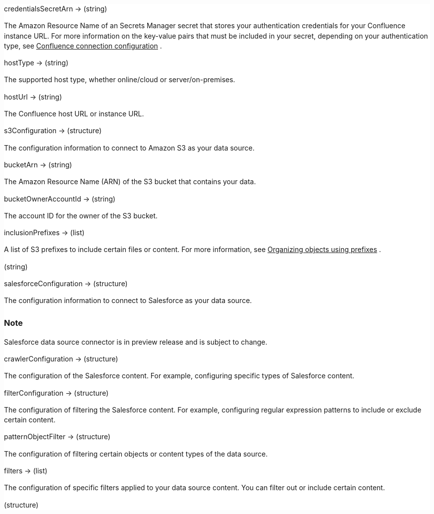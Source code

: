 credentialsSecretArn -> (string)

The Amazon Resource Name of an Secrets Manager secret that stores your authentication credentials for your Confluence instance URL. For more information on the key-value pairs that must be included in your secret, depending on your authentication type, see [Confluence connection configuration](https://docs.aws.amazon.com/bedrock/latest/userguide/confluence-data-source-connector.html#configuration-confluence-connector) .

hostType -> (string)

The supported host type, whether online/cloud or server/on-premises.

hostUrl -> (string)

The Confluence host URL or instance URL.

s3Configuration -> (structure)

The configuration information to connect to Amazon S3 as your data source.

bucketArn -> (string)

The Amazon Resource Name (ARN) of the S3 bucket that contains your data.

bucketOwnerAccountId -> (string)

The account ID for the owner of the S3 bucket.

inclusionPrefixes -> (list)

A list of S3 prefixes to include certain files or content. For more information, see [Organizing objects using prefixes](https://docs.aws.amazon.com/AmazonS3/latest/userguide/using-prefixes.html) .

(string)

salesforceConfiguration -> (structure)

The configuration information to connect to Salesforce as your data source.

### Note

Salesforce data source connector is in preview release and is subject to change.

crawlerConfiguration -> (structure)

The configuration of the Salesforce content. For example, configuring specific types of Salesforce content.

filterConfiguration -> (structure)

The configuration of filtering the Salesforce content. For example, configuring regular expression patterns to include or exclude certain content.

patternObjectFilter -> (structure)

The configuration of filtering certain objects or content types of the data source.

filters -> (list)

The configuration of specific filters applied to your data source content. You can filter out or include certain content.

(structure)

